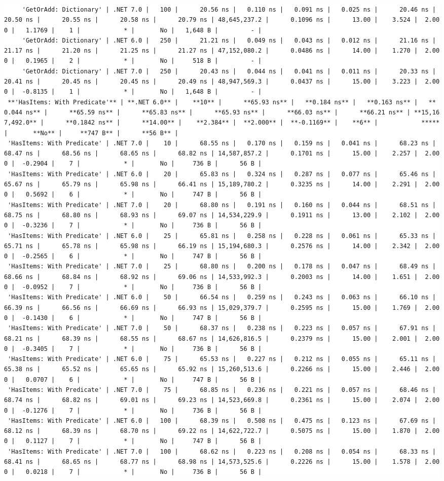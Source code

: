          'GetOrAdd: Dictionary' | .NET 7.0 |   100 |      20.56 ns |   0.110 ns |   0.091 ns |   0.025 ns |      20.46 ns |      20.50 ns |      20.55 ns |      20.58 ns |      20.79 ns | 48,645,237.2 |      0.1096 ns |      13.00 |    3.524 |  2.000 |   1.1769 |    1 |            * |       No |   1,648 B |         - |
         'GetOrAdd: Dictionary' | .NET 6.0 |   250 |      21.21 ns |   0.049 ns |   0.043 ns |   0.012 ns |      21.16 ns |      21.17 ns |      21.20 ns |      21.25 ns |      21.27 ns | 47,152,080.2 |      0.0486 ns |      14.00 |    1.270 |  2.000 |   0.1965 |    2 |            * |       No |     518 B |         - |
         'GetOrAdd: Dictionary' | .NET 7.0 |   250 |      20.43 ns |   0.044 ns |   0.041 ns |   0.011 ns |      20.33 ns |      20.41 ns |      20.45 ns |      20.45 ns |      20.49 ns | 48,947,569.3 |      0.0437 ns |      15.00 |    3.223 |  2.000 |  -0.8135 |    1 |            * |       No |   1,648 B |         - |
     **'HasItems: With Predicate'** | **.NET 6.0** |    **10** |      **65.93 ns** |   **0.184 ns** |   **0.163 ns** |   **0.044 ns** |      **65.59 ns** |      **65.83 ns** |      **65.93 ns** |      **66.03 ns** |      **66.21 ns** | **15,167,492.0** |      **0.1842 ns** |      **14.00** |    **2.384** |  **2.000** |  **-0.1169** |    **6** |            ***** |       **No** |     **747 B** |      **56 B** |
     'HasItems: With Predicate' | .NET 7.0 |    10 |      68.55 ns |   0.170 ns |   0.159 ns |   0.041 ns |      68.23 ns |      68.47 ns |      68.56 ns |      68.65 ns |      68.82 ns | 14,587,857.2 |      0.1701 ns |      15.00 |    2.257 |  2.000 |  -0.2904 |    7 |            * |       No |     736 B |      56 B |
     'HasItems: With Predicate' | .NET 6.0 |    20 |      65.83 ns |   0.324 ns |   0.287 ns |   0.077 ns |      65.46 ns |      65.67 ns |      65.79 ns |      65.98 ns |      66.41 ns | 15,189,780.2 |      0.3235 ns |      14.00 |    2.291 |  2.000 |   0.5692 |    6 |            * |       No |     747 B |      56 B |
     'HasItems: With Predicate' | .NET 7.0 |    20 |      68.80 ns |   0.191 ns |   0.160 ns |   0.044 ns |      68.51 ns |      68.75 ns |      68.80 ns |      68.93 ns |      69.07 ns | 14,534,229.9 |      0.1911 ns |      13.00 |    2.102 |  2.000 |  -0.3236 |    7 |            * |       No |     736 B |      56 B |
     'HasItems: With Predicate' | .NET 6.0 |    25 |      65.81 ns |   0.258 ns |   0.228 ns |   0.061 ns |      65.33 ns |      65.71 ns |      65.78 ns |      65.98 ns |      66.19 ns | 15,194,680.3 |      0.2576 ns |      14.00 |    2.342 |  2.000 |  -0.2565 |    6 |            * |       No |     747 B |      56 B |
     'HasItems: With Predicate' | .NET 7.0 |    25 |      68.80 ns |   0.200 ns |   0.178 ns |   0.047 ns |      68.49 ns |      68.66 ns |      68.84 ns |      68.92 ns |      69.06 ns | 14,533,992.3 |      0.2003 ns |      14.00 |    1.651 |  2.000 |  -0.0952 |    7 |            * |       No |     736 B |      56 B |
     'HasItems: With Predicate' | .NET 6.0 |    50 |      66.54 ns |   0.259 ns |   0.243 ns |   0.063 ns |      66.10 ns |      66.39 ns |      66.56 ns |      66.69 ns |      66.93 ns | 15,029,379.7 |      0.2595 ns |      15.00 |    1.769 |  2.000 |  -0.1430 |    6 |            * |       No |     747 B |      56 B |
     'HasItems: With Predicate' | .NET 7.0 |    50 |      68.37 ns |   0.238 ns |   0.223 ns |   0.057 ns |      67.91 ns |      68.21 ns |      68.39 ns |      68.55 ns |      68.67 ns | 14,626,816.5 |      0.2379 ns |      15.00 |    2.001 |  2.000 |  -0.3405 |    7 |            * |       No |     736 B |      56 B |
     'HasItems: With Predicate' | .NET 6.0 |    75 |      65.53 ns |   0.227 ns |   0.212 ns |   0.055 ns |      65.11 ns |      65.38 ns |      65.52 ns |      65.65 ns |      65.92 ns | 15,260,513.6 |      0.2266 ns |      15.00 |    2.446 |  2.000 |   0.0707 |    6 |            * |       No |     747 B |      56 B |
     'HasItems: With Predicate' | .NET 7.0 |    75 |      68.85 ns |   0.236 ns |   0.221 ns |   0.057 ns |      68.46 ns |      68.74 ns |      68.82 ns |      69.01 ns |      69.23 ns | 14,523,669.8 |      0.2361 ns |      15.00 |    2.074 |  2.000 |  -0.1276 |    7 |            * |       No |     736 B |      56 B |
     'HasItems: With Predicate' | .NET 6.0 |   100 |      68.39 ns |   0.508 ns |   0.475 ns |   0.123 ns |      67.69 ns |      68.12 ns |      68.39 ns |      68.70 ns |      69.22 ns | 14,622,722.7 |      0.5075 ns |      15.00 |    1.870 |  2.000 |   0.1127 |    7 |            * |       No |     747 B |      56 B |
     'HasItems: With Predicate' | .NET 7.0 |   100 |      68.62 ns |   0.223 ns |   0.208 ns |   0.054 ns |      68.33 ns |      68.41 ns |      68.65 ns |      68.77 ns |      68.98 ns | 14,573,525.6 |      0.2226 ns |      15.00 |    1.578 |  2.000 |   0.0218 |    7 |            * |       No |     736 B |      56 B |
